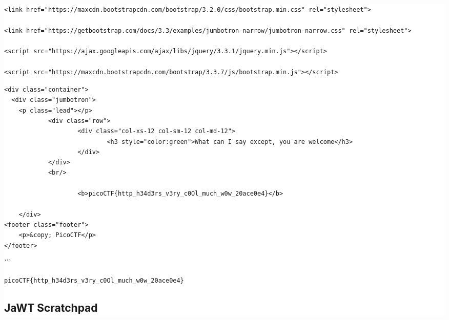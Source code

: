 <head>
    <title>Who are you?</title>


    <link href="https://maxcdn.bootstrapcdn.com/bootstrap/3.2.0/css/bootstrap.min.css" rel="stylesheet">

    <link href="https://getbootstrap.com/docs/3.3/examples/jumbotron-narrow/jumbotron-narrow.css" rel="stylesheet">

    <script src="https://ajax.googleapis.com/ajax/libs/jquery/3.3.1/jquery.min.js"></script>

    <script src="https://maxcdn.bootstrapcdn.com/bootstrap/3.3.7/js/bootstrap.min.js"></script>


</head>

<body>

    <div class="container">
      <div class="jumbotron">
        <p class="lead"></p>
                <div class="row">
                        <div class="col-xs-12 col-sm-12 col-md-12">
                                <h3 style="color:green">What can I say except, you are welcome</h3>
                        </div>
                </div>
                <br/>

                        <b>picoCTF{http_h34d3rs_v3ry_c0Ol_much_w0w_20ace0e4}</b>

        </div>
    <footer class="footer">
        <p>&copy; PicoCTF</p>
    </footer>

</div>
<script>
$(document).ready(function(){
    $(".close").click(function(){
        $("myAlert").alert("close");
    });
});
</script>
</body>

</html>
```

```
picoCTF{http_h34d3rs_v3ry_c0Ol_much_w0w_20ace0e4}
```

## JaWT Scratchpad
```